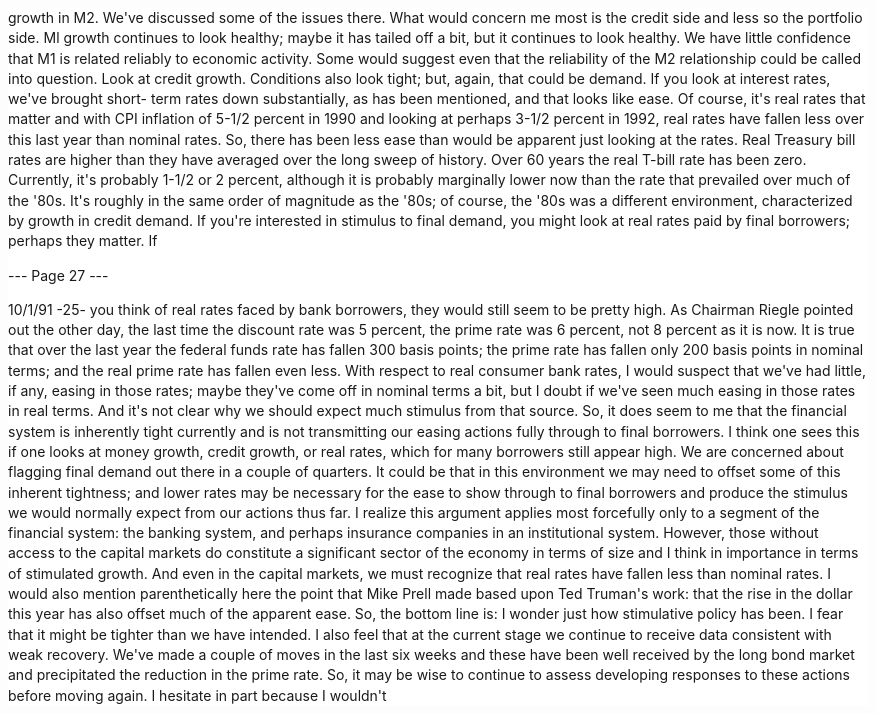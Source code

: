 growth in M2. We've discussed some of the issues there. What would
concern me most is the credit side and less so the portfolio side. Ml
growth continues to look healthy; maybe it has tailed off a bit, but
it continues to look healthy. We have little confidence that M1 is
related reliably to economic activity. Some would suggest even that
the reliability of the M2 relationship could be called into question.
Look at credit growth. Conditions also look tight; but, again, that
could be demand. If you look at interest rates, we've brought short-
term rates down substantially, as has been mentioned, and that looks
like ease. Of course, it's real rates that matter and with CPI
inflation of 5-1/2 percent in 1990 and looking at perhaps 3-1/2
percent in 1992, real rates have fallen less over this last year than
nominal rates. So, there has been less ease than would be apparent
just looking at the rates. Real Treasury bill rates are higher than
they have averaged over the long sweep of history. Over 60 years the
real T-bill rate has been zero. Currently, it's probably 1-1/2 or 2
percent, although it is probably marginally lower now than the rate
that prevailed over much of the '80s. It's roughly in the same order
of magnitude as the '80s; of course, the '80s was a different
environment, characterized by growth in credit demand.
If you're interested in stimulus to final demand, you might
look at real rates paid by final borrowers; perhaps they matter. If

--- Page 27 ---

10/1/91 -25-
you think of real rates faced by bank borrowers, they would still seem
to be pretty high. As Chairman Riegle pointed out the other day, the
last time the discount rate was 5 percent, the prime rate was 6
percent, not 8 percent as it is now. It is true that over the last
year the federal funds rate has fallen 300 basis points; the prime
rate has fallen only 200 basis points in nominal terms; and the real
prime rate has fallen even less. With respect to real consumer bank
rates, I would suspect that we've had little, if any, easing in those
rates; maybe they've come off in nominal terms a bit, but I doubt if
we've seen much easing in those rates in real terms. And it's not
clear why we should expect much stimulus from that source. So, it
does seem to me that the financial system is inherently tight
currently and is not transmitting our easing actions fully through to
final borrowers. I think one sees this if one looks at money growth,
credit growth, or real rates, which for many borrowers still appear
high.
We are concerned about flagging final demand out there in a
couple of quarters. It could be that in this environment we may need
to offset some of this inherent tightness; and lower rates may be
necessary for the ease to show through to final borrowers and produce
the stimulus we would normally expect from our actions thus far. I
realize this argument applies most forcefully only to a segment of the
financial system: the banking system, and perhaps insurance companies
in an institutional system. However, those without access to the
capital markets do constitute a significant sector of the economy in
terms of size and I think in importance in terms of stimulated growth.
And even in the capital markets, we must recognize that real rates
have fallen less than nominal rates. I would also mention
parenthetically here the point that Mike Prell made based upon Ted
Truman's work: that the rise in the dollar this year has also offset
much of the apparent ease. So, the bottom line is: I wonder just how
stimulative policy has been. I fear that it might be tighter than we
have intended. I also feel that at the current stage we continue to
receive data consistent with weak recovery. We've made a couple of
moves in the last six weeks and these have been well received by the
long bond market and precipitated the reduction in the prime rate.
So, it may be wise to continue to assess developing responses to these
actions before moving again. I hesitate in part because I wouldn't